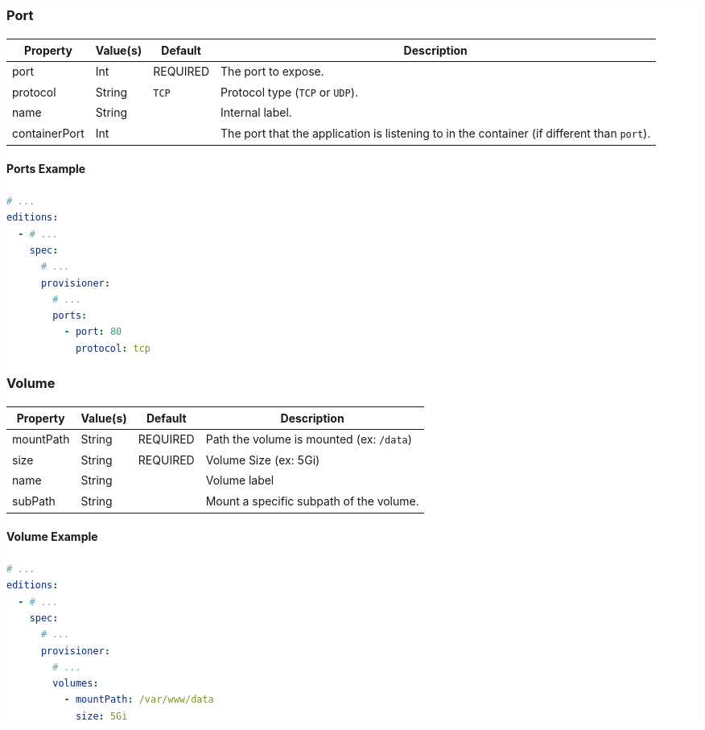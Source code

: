 ### Port

| Property      | Value(s) | Default  | Description                                                                                |
| ------------- | -------- | -------- | ------------------------------------------------------------------------------------------ |
| port          | Int      | REQUIRED | The port to expose.                                                                        |
| protocol      | String   | `TCP`    | Protocol type (`TCP` or `UDP`).                                                            |
| name          | String   |          | Internal label.                                                                            |
| containerPort | Int      |          | The port that the application is listening to in the container (if different than `port`). |

#### Ports Example

```yaml
# ...
editions:
  - # ...
    spec:
      # ...
      provisioner:
        # ...
        ports:
          - port: 80
            protocol: tcp
```

### Volume

| Property  | Value(s) | Default  | Description                              |
| --------- | -------- | -------- | ---------------------------------------- |
| mountPath | String   | REQUIRED | Path the volume is mounted (ex: `/data`) |
| size      | String   | REQUIRED | Volume Size (ex: 5Gi)                    |
| name      | String   |          | Volume label                             |
| subPath   | String   |          | Mount a specific subpath of the volume.  |

#### Volume Example

```yaml
# ...
editions:
  - # ...
    spec:
      # ...
      provisioner:
        # ...
        volumes:
          - mountPath: /var/www/data
            size: 5Gi
```

